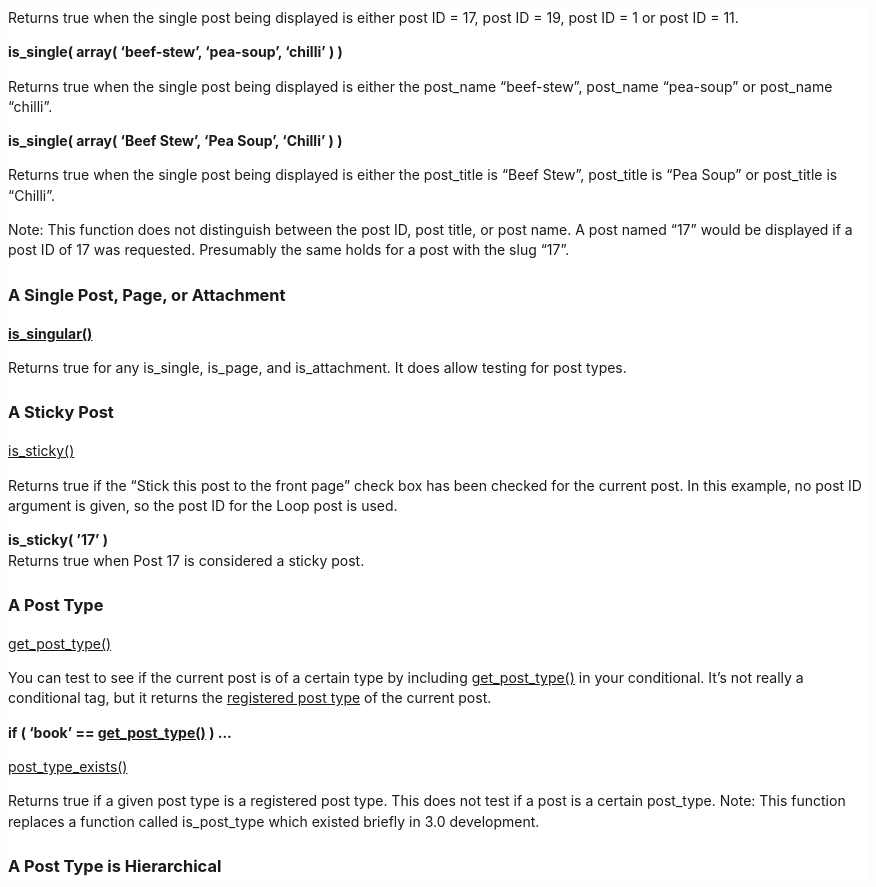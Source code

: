 Returns true when the single post being displayed is either post ID = 17, post ID = 19, post ID = 1 or post ID = 11.

**is\_single( array( ‘beef-stew’, ‘pea-soup’, ‘chilli’ ) )**

Returns true when the single post being displayed is either the post\_name “beef-stew”, post\_name “pea-soup” or post\_name “chilli”.

**is\_single( array( ‘Beef Stew’, ‘Pea Soup’, ‘Chilli’ ) )**

Returns true when the single post being displayed is either the post\_title is “Beef Stew”, post\_title is “Pea Soup” or post\_title is “Chilli”.

Note: This function does not distinguish between the post ID, post title, or post name. A post named “17” would be displayed if a post ID of 17 was requested. Presumably the same holds for a post with the slug “17”.

### A Single Post, Page, or Attachment

**[is\_singular()](https://developer.wordpress.org/reference/functions/is_singular/)**

Returns true for any is\_single, is\_page, and is\_attachment. It does allow testing for post types.

### A Sticky Post

[is\_sticky()](https://developer.wordpress.org/reference/functions/is_sticky/ "Function_Reference/is_sticky")

Returns true if the “Stick this post to the front page” check box has been checked for the current post. In this example, no post ID argument is given, so the post ID for the Loop post is used.

**is\_sticky( ’17’ )**  
Returns true when Post 17 is considered a sticky post.

### A Post Type

[get\_post\_type()](https://developer.wordpress.org/reference/functions/get_post_type/ "Function_Reference/get_post_type")

You can test to see if the current post is of a certain type by including [get\_post\_type()](https://developer.wordpress.org/reference/functions/get_post_type/ "Function Reference/get_post_type") in your conditional. It’s not really a conditional tag, but it returns the [registered post type](https://developer.wordpress.org/reference/functions/register_post_type/ "Function Reference/Register Post Type") of the current post.

**if ( ‘book’ == [get\_post\_type()](https://developer.wordpress.org/reference/functions/get_post_type/) ) …**

[](https://developer.wordpress.org/reference/functions/post_type_exists/ "Function Reference/post_type_exists")[post\_type\_exists()](https://developer.wordpress.org/reference/functions/post_type_exists/)

Returns true if a given post type is a registered post type. This does not test if a post is a certain post\_type. Note: This function replaces a function called is\_post\_type which existed briefly in 3.0 development.

### A Post Type is Hierarchical
